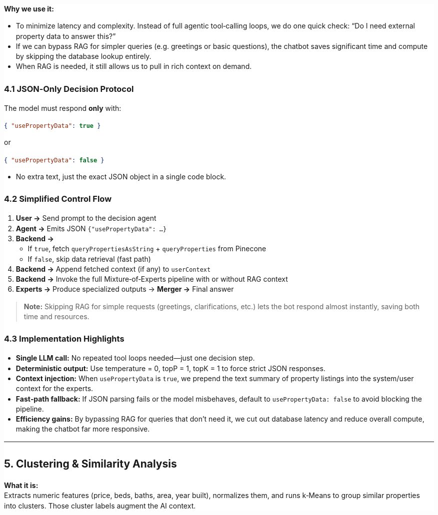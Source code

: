 **Why we use it:**

- To minimize latency and complexity. Instead of full agentic tool‑calling loops, we do one quick check: “Do I need external property data to answer this?”
- If we can bypass RAG for simpler queries (e.g. greetings or basic questions), the chatbot saves significant time and compute by skipping the database lookup entirely.
- When RAG is needed, it still allows us to pull in rich context on demand.

### 4.1 JSON‑Only Decision Protocol

The model must respond **only** with:

```json
{ "usePropertyData": true }
```

or

```json
{ "usePropertyData": false }
```

- No extra text, just the exact JSON object in a single code block.

### 4.2 Simplified Control Flow

1. **User →** Send prompt to the decision agent
2. **Agent →** Emits JSON `{"usePropertyData": …}`
3. **Backend →**
   - If `true`, fetch `queryPropertiesAsString` + `queryProperties` from Pinecone
   - If `false`, skip data retrieval (fast path)
4. **Backend →** Append fetched context (if any) to `userContext`
5. **Backend →** Invoke the full Mixture‑of‑Experts pipeline with or without RAG context
6. **Experts →** Produce specialized outputs → **Merger →** Final answer

> **Note:** Skipping RAG for simple requests (greetings, clarifications, etc.) lets the bot respond almost instantly, saving both time and resources.

### 4.3 Implementation Highlights

- **Single LLM call:** No repeated tool loops needed—just one decision step.
- **Deterministic output:** Use temperature = 0, topP = 1, topK = 1 to force strict JSON responses.
- **Context injection:** When `usePropertyData` is `true`, we prepend the text summary of property listings into the system/user context for the experts.
- **Fast‑path fallback:** If JSON parsing fails or the model misbehaves, default to `usePropertyData: false` to avoid blocking the pipeline.
- **Efficiency gains:** By bypassing RAG for queries that don’t need it, we cut out database latency and reduce overall compute, making the chatbot far more responsive.

---

## 5. Clustering & Similarity Analysis

**What it is:**  
Extracts numeric features (price, beds, baths, area, year built), normalizes them, and runs k‑Means to group similar properties into clusters. Those cluster labels augment the AI context.
